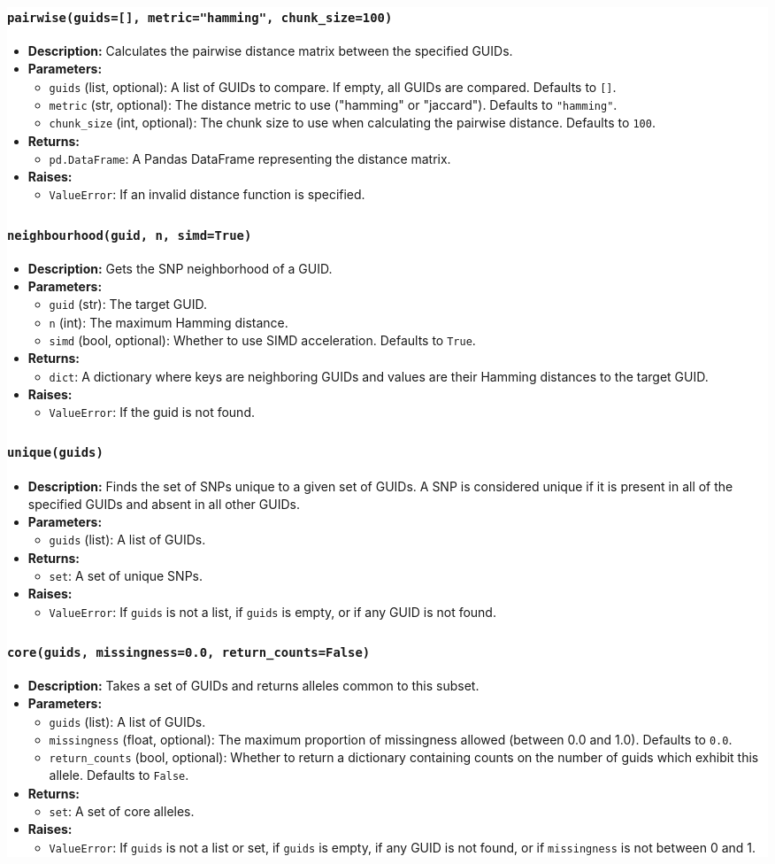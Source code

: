 ### `pairwise(guids=[], metric="hamming", chunk_size=100)`

*   **Description:** Calculates the pairwise distance matrix between the specified GUIDs.
*   **Parameters:**
    *   `guids` (list, optional): A list of GUIDs to compare. If empty, all GUIDs are compared. Defaults to `[]`.
    *   `metric` (str, optional): The distance metric to use ("hamming" or "jaccard"). Defaults to `"hamming"`.
    * `chunk_size` (int, optional): The chunk size to use when calculating the pairwise distance. Defaults to `100`.
*   **Returns:**
    *   `pd.DataFrame`: A Pandas DataFrame representing the distance matrix.
*   **Raises:**
    *   `ValueError`: If an invalid distance function is specified.

### `neighbourhood(guid, n, simd=True)`

*   **Description:** Gets the SNP neighborhood of a GUID.
*   **Parameters:**
    *   `guid` (str): The target GUID.
    *   `n` (int): The maximum Hamming distance.
    *   `simd` (bool, optional): Whether to use SIMD acceleration. Defaults to `True`.
*   **Returns:**
    *   `dict`: A dictionary where keys are neighboring GUIDs and values are their Hamming distances to the target GUID.
* **Raises:**
    * `ValueError`: If the guid is not found.

### `unique(guids)`

*   **Description:** Finds the set of SNPs unique to a given set of GUIDs. A SNP is considered unique if it is present in all of the specified GUIDs and absent in all other GUIDs.
*   **Parameters:**
    *   `guids` (list): A list of GUIDs.
*   **Returns:**
    *   `set`: A set of unique SNPs.
*   **Raises:**
    *   `ValueError`: If `guids` is not a list, if `guids` is empty, or if any GUID is not found.

### `core(guids, missingness=0.0, return_counts=False)`

*   **Description:** Takes a set of GUIDs and returns alleles common to this subset.
*   **Parameters:**
    *   `guids` (list): A list of GUIDs.
    *   `missingness` (float, optional): The maximum proportion of missingness allowed (between 0.0 and 1.0). Defaults to `0.0`.
    * `return_counts` (bool, optional): Whether to return a dictionary containing counts on the number of guids which exhibit this allele. Defaults to `False`.
*   **Returns:**
    *   `set`: A set of core alleles.
*   **Raises:**
    *   `ValueError`: If `guids` is not a list or set, if `guids` is empty, if any GUID is not found, or if `missingness` is not between 0 and 1.
